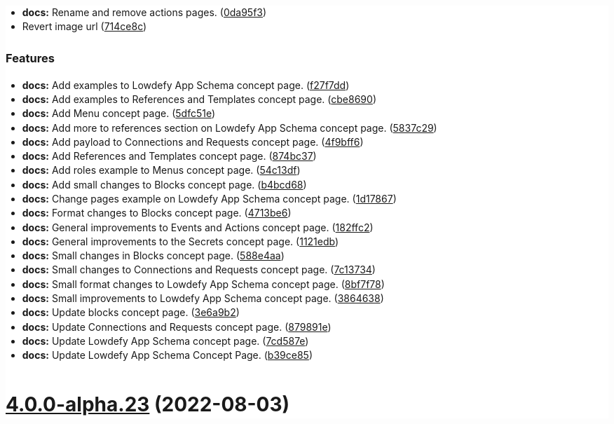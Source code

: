 - **docs:** Rename and remove actions pages. ([0da95f3](https://github.com/lowdefy/lowdefy/commit/0da95f3ac97170864519e39b934c5b6ce9626919))
- Revert image url ([714ce8c](https://github.com/lowdefy/lowdefy/commit/714ce8c9298738b5097074d68c25db5b24ee272b))

### Features

- **docs:** Add examples to Lowdefy App Schema concept page. ([f27f7dd](https://github.com/lowdefy/lowdefy/commit/f27f7dd58e9cbb19ab620e4c9b265851a6396617))
- **docs:** Add examples to References and Templates concept page. ([cbe8690](https://github.com/lowdefy/lowdefy/commit/cbe8690877cfe8495f51f56a0b4284e8245c8dd3))
- **docs:** Add Menu concept page. ([5dfc51e](https://github.com/lowdefy/lowdefy/commit/5dfc51e2b1975bf45b713a0423a2ed6ce066cd1f))
- **docs:** Add more to references section on Lowdefy App Schema concept page. ([5837c29](https://github.com/lowdefy/lowdefy/commit/5837c29b0e95dd7432b8f4c6d314179c9aaf1428))
- **docs:** Add payload to Connections and Requests concept page. ([4f9bff6](https://github.com/lowdefy/lowdefy/commit/4f9bff6889655f6ae7cc4f8f517015adb3c0dc7f))
- **docs:** Add References and Templates concept page. ([874bc37](https://github.com/lowdefy/lowdefy/commit/874bc37e9ba3e59505d85787af5df0b0686d30c2))
- **docs:** Add roles example to Menus concept page. ([54c13df](https://github.com/lowdefy/lowdefy/commit/54c13dfac0aa5eabe507227ae174d4123fbcc0a0))
- **docs:** Add small changes to Blocks concept page. ([b4bcd68](https://github.com/lowdefy/lowdefy/commit/b4bcd68767166479063cf5cf27a7b242846eae2c))
- **docs:** Change pages example on Lowdefy App Schema concept page. ([1d17867](https://github.com/lowdefy/lowdefy/commit/1d17867585b365a21baccdb87c96bd049a70cda2))
- **docs:** Format changes to Blocks concept page. ([4713be6](https://github.com/lowdefy/lowdefy/commit/4713be632dbd35ab13855bf6f0c44f72fd0ee5b8))
- **docs:** General improvements to Events and Actions concept page. ([182ffc2](https://github.com/lowdefy/lowdefy/commit/182ffc2a787b7119716122b35d3035f1fdb5acb1))
- **docs:** General improvements to the Secrets concept page. ([1121edb](https://github.com/lowdefy/lowdefy/commit/1121edb66a6c4207c867e009bba9a9751aee0319))
- **docs:** Small changes in Blocks concept page. ([588e4aa](https://github.com/lowdefy/lowdefy/commit/588e4aa679103aeafccfcd3b5c073dd05bb8f7a2))
- **docs:** Small changes to Connections and Requests concept page. ([7c13734](https://github.com/lowdefy/lowdefy/commit/7c13734c6b8088bd9b0d92f90fa17f1c2ce2aae4))
- **docs:** Small format changes to Lowdefy App Schema concept page. ([8bf7f78](https://github.com/lowdefy/lowdefy/commit/8bf7f781cb7b85ba7206636816cca5f7dd69073f))
- **docs:** Small improvements to Lowdefy App Schema concept page. ([3864638](https://github.com/lowdefy/lowdefy/commit/386463869c78c494c05636e1e435419c96917b02))
- **docs:** Update blocks concept page. ([3e6a9b2](https://github.com/lowdefy/lowdefy/commit/3e6a9b2affd70c97aac60e80a5aa2c291002ad0b))
- **docs:** Update Connections and Requests concept page. ([879891e](https://github.com/lowdefy/lowdefy/commit/879891e2213cc57bad66ab0b73dba97e93985979))
- **docs:** Update Lowdefy App Schema concept page. ([7cd587e](https://github.com/lowdefy/lowdefy/commit/7cd587e1d4595c1ce26f57035583971218b4d479))
- **docs:** Update Lowdefy App Schema Concept Page. ([b39ce85](https://github.com/lowdefy/lowdefy/commit/b39ce85d47b7501974107ea6b3b04178945bb06d))

# [4.0.0-alpha.23](https://github.com/lowdefy/lowdefy/compare/v4.0.0-alpha.22...v4.0.0-alpha.23) (2022-08-03)
